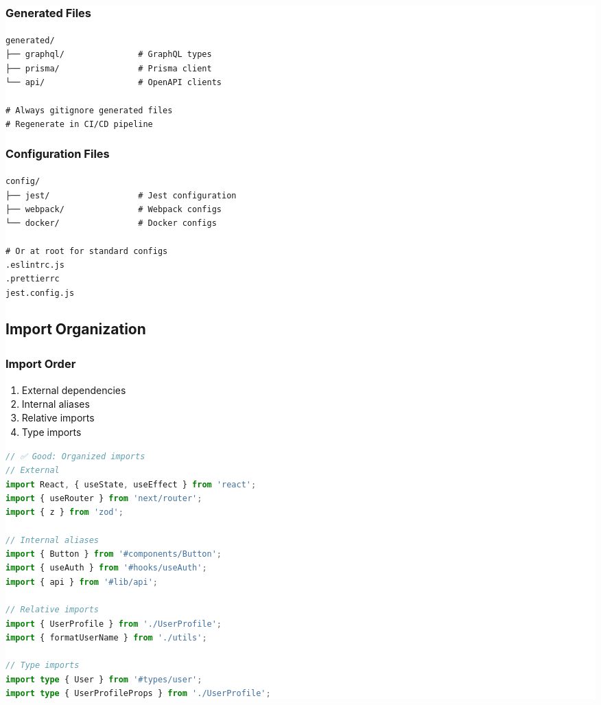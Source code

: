 ### Generated Files

```plaintext
generated/
├── graphql/               # GraphQL types
├── prisma/                # Prisma client
└── api/                   # OpenAPI clients

# Always gitignore generated files
# Regenerate in CI/CD pipeline
```

### Configuration Files

```plaintext
config/
├── jest/                  # Jest configuration
├── webpack/               # Webpack configs
└── docker/                # Docker configs

# Or at root for standard configs
.eslintrc.js
.prettierrc
jest.config.js
```

## Import Organization

### Import Order

1. External dependencies
2. Internal aliases
3. Relative imports
4. Type imports

```typescript
// ✅ Good: Organized imports
// External
import React, { useState, useEffect } from 'react';
import { useRouter } from 'next/router';
import { z } from 'zod';

// Internal aliases
import { Button } from '#components/Button';
import { useAuth } from '#hooks/useAuth';
import { api } from '#lib/api';

// Relative imports
import { UserProfile } from './UserProfile';
import { formatUserName } from './utils';

// Type imports
import type { User } from '#types/user';
import type { UserProfileProps } from './UserProfile';
```
